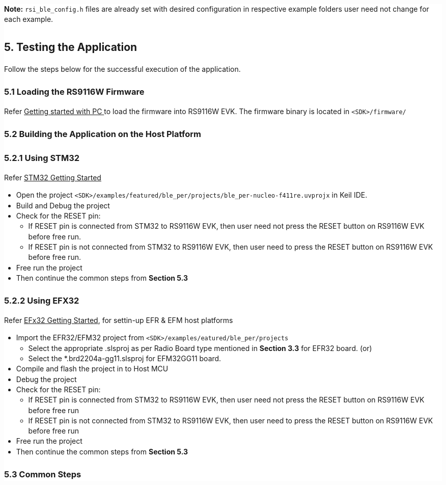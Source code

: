 **Note:** `rsi_ble_config.h` files are already set with desired configuration in respective example folders user need not change for each example. 
   
## 5. Testing the Application

Follow the steps below for the successful execution of the application.

### 5.1 Loading the RS9116W Firmware

Refer [Getting started with PC ](https://docs.silabs.com/rs9116/latest/wiseconnect-getting-started) to load the firmware into RS9116W EVK. The firmware binary is located in `<SDK>/firmware/`

### 5.2 Building the Application on the Host Platform

### 5.2.1 Using STM32

Refer [STM32 Getting Started](https://docs.silabs.com/rs9116-wiseconnect/latest/wifibt-wc-getting-started-with-efx32/)  

- Open the project `<SDK>/examples/featured/ble_per/projects/ble_per-nucleo-f411re.uvprojx` in Keil IDE.
- Build and Debug the project
- Check for the RESET pin:
	- If RESET pin is connected from STM32 to RS9116W EVK, then user need not press the RESET button on RS9116W EVK before free run.
	- If RESET pin is not connected from STM32 to RS9116W EVK, then user need to press the RESET button on RS9116W EVK before free run.
- Free run the project
- Then continue the common steps from **Section 5.3**

### 5.2.2 Using EFX32

Refer [EFx32 Getting Started](https://docs.silabs.com/rs9116-wiseconnect/latest/wifibt-wc-getting-started-with-efx32/), for settin-up EFR & EFM host platforms

- Import the EFR32/EFM32 project from `<SDK>/examples/eatured/ble_per/projects`
    - Select the appropriate .slsproj as per Radio Board type mentioned in **Section 3.3** for EFR32 board.
   (or)
    - Select the *.brd2204a-gg11.slsproj  for EFM32GG11 board.
- Compile and flash the project in to Host MCU
- Debug the project
- Check for the RESET pin:
	- If RESET pin is connected from STM32 to RS9116W EVK, then user need not press the RESET button on RS9116W EVK before free run
	- If RESET pin is not connected from STM32 to RS9116W EVK, then user need to press the RESET button on RS9116W EVK before free run
- Free run the project
- Then continue the common steps from **Section 5.3**

### 5.3 Common Steps
   